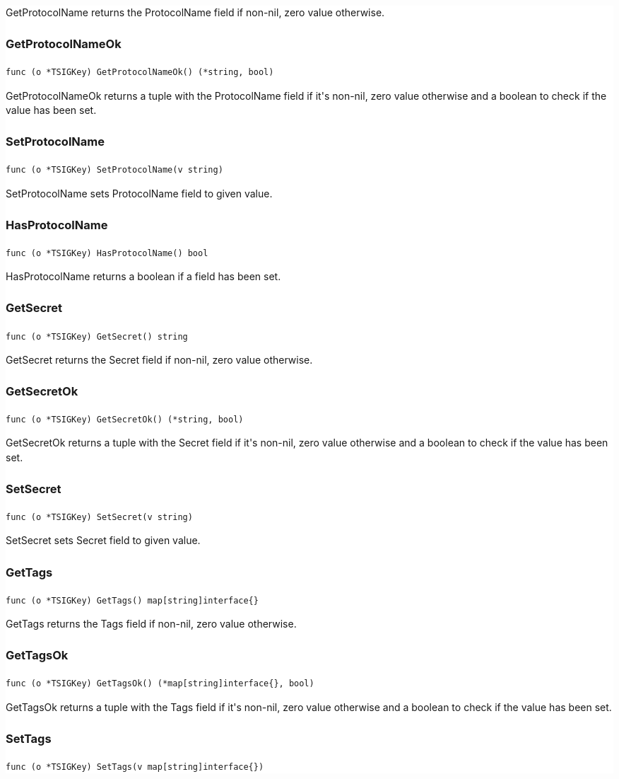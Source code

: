 GetProtocolName returns the ProtocolName field if non-nil, zero value otherwise.

### GetProtocolNameOk

`func (o *TSIGKey) GetProtocolNameOk() (*string, bool)`

GetProtocolNameOk returns a tuple with the ProtocolName field if it's non-nil, zero value otherwise
and a boolean to check if the value has been set.

### SetProtocolName

`func (o *TSIGKey) SetProtocolName(v string)`

SetProtocolName sets ProtocolName field to given value.

### HasProtocolName

`func (o *TSIGKey) HasProtocolName() bool`

HasProtocolName returns a boolean if a field has been set.

### GetSecret

`func (o *TSIGKey) GetSecret() string`

GetSecret returns the Secret field if non-nil, zero value otherwise.

### GetSecretOk

`func (o *TSIGKey) GetSecretOk() (*string, bool)`

GetSecretOk returns a tuple with the Secret field if it's non-nil, zero value otherwise
and a boolean to check if the value has been set.

### SetSecret

`func (o *TSIGKey) SetSecret(v string)`

SetSecret sets Secret field to given value.


### GetTags

`func (o *TSIGKey) GetTags() map[string]interface{}`

GetTags returns the Tags field if non-nil, zero value otherwise.

### GetTagsOk

`func (o *TSIGKey) GetTagsOk() (*map[string]interface{}, bool)`

GetTagsOk returns a tuple with the Tags field if it's non-nil, zero value otherwise
and a boolean to check if the value has been set.

### SetTags

`func (o *TSIGKey) SetTags(v map[string]interface{})`

